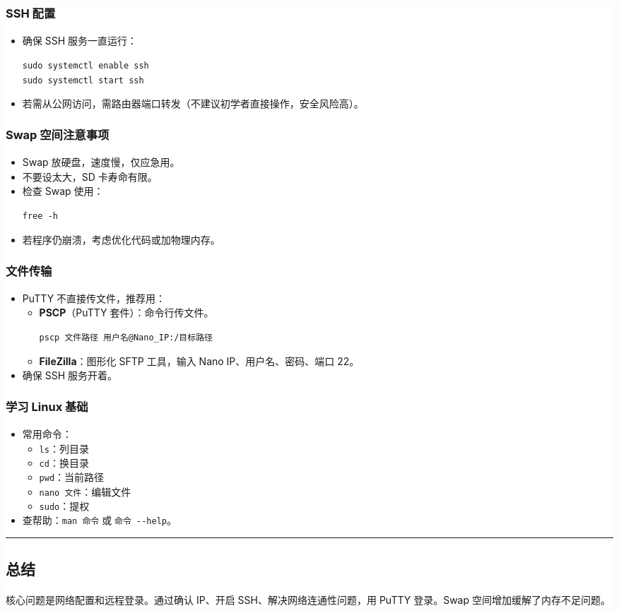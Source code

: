 ### SSH 配置
- 确保 SSH 服务一直运行：
  ```
  sudo systemctl enable ssh
  sudo systemctl start ssh
  ```
- 若需从公网访问，需路由器端口转发（不建议初学者直接操作，安全风险高）。

### Swap 空间注意事项
- Swap 放硬盘，速度慢，仅应急用。
- 不要设太大，SD 卡寿命有限。
- 检查 Swap 使用：
  ```
  free -h
  ```
- 若程序仍崩溃，考虑优化代码或加物理内存。

### 文件传输
- PuTTY 不直接传文件，推荐用：
  - **PSCP**（PuTTY 套件）：命令行传文件。
    ```
    pscp 文件路径 用户名@Nano_IP:/目标路径
    ```
  - **FileZilla**：图形化 SFTP 工具，输入 Nano IP、用户名、密码、端口 22。
- 确保 SSH 服务开着。

###  学习 Linux 基础
- 常用命令：
  - `ls`：列目录
  - `cd`：换目录
  - `pwd`：当前路径
  - `nano 文件`：编辑文件
  - `sudo`：提权
- 查帮助：`man 命令` 或 `命令 --help`。

---

## 总结
核心问题是网络配置和远程登录。通过确认 IP、开启 SSH、解决网络连通性问题，用 PuTTY 登录。Swap 空间增加缓解了内存不足问题。
